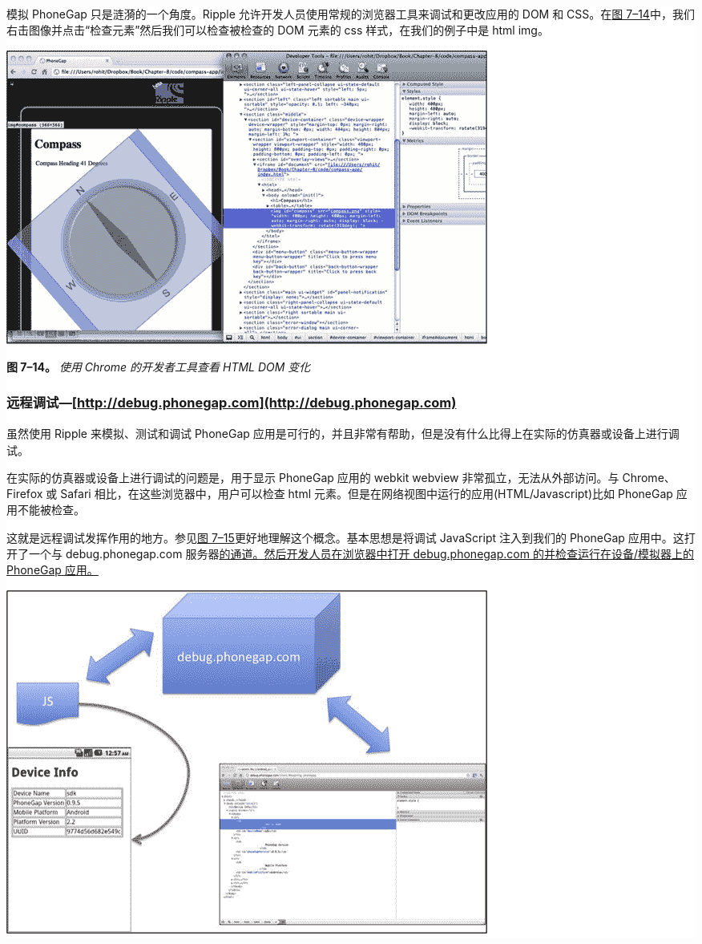 模拟 PhoneGap 只是涟漪的一个角度。Ripple 允许开发人员使用常规的浏览器工具来调试和更改应用的 DOM 和 CSS。在[图 7–14](#fig_7_14)中，我们右击图像并点击“检查元素”然后我们可以检查被检查的 DOM 元素的 css 样式，在我们的例子中是 html img。

![images](img/9781430239031_Fig07-14.jpg)

**图 7–14。** *使用 Chrome 的开发者工具查看 HTML DOM 变化*

### 远程调试—[http://debug.phonegap.com](http://debug.phonegap.com)

虽然使用 Ripple 来模拟、测试和调试 PhoneGap 应用是可行的，并且非常有帮助，但是没有什么比得上在实际的仿真器或设备上进行调试。

在实际的仿真器或设备上进行调试的问题是，用于显示 PhoneGap 应用的 webkit webview 非常孤立，无法从外部访问。与 Chrome、Firefox 或 Safari 相比，在这些浏览器中，用户可以检查 html 元素。但是在网络视图中运行的应用(HTML/Javascript)比如 PhoneGap 应用不能被检查。

这就是远程调试发挥作用的地方。参见[图 7–15](#fig_7_15)更好地理解这个概念。基本思想是将调试 JavaScript 注入到我们的 PhoneGap 应用中。这打开了一个与 debug.phonegap.com 服务器[的通道。然后开发人员在浏览器中打开 debug.phonegap.com 的](http://debug.phonegap.com)[并检查运行在设备/模拟器上的 PhoneGap 应用。](http://debug.phonegap.com)

![images](img/9781430239031_Fig07-15.jpg)
